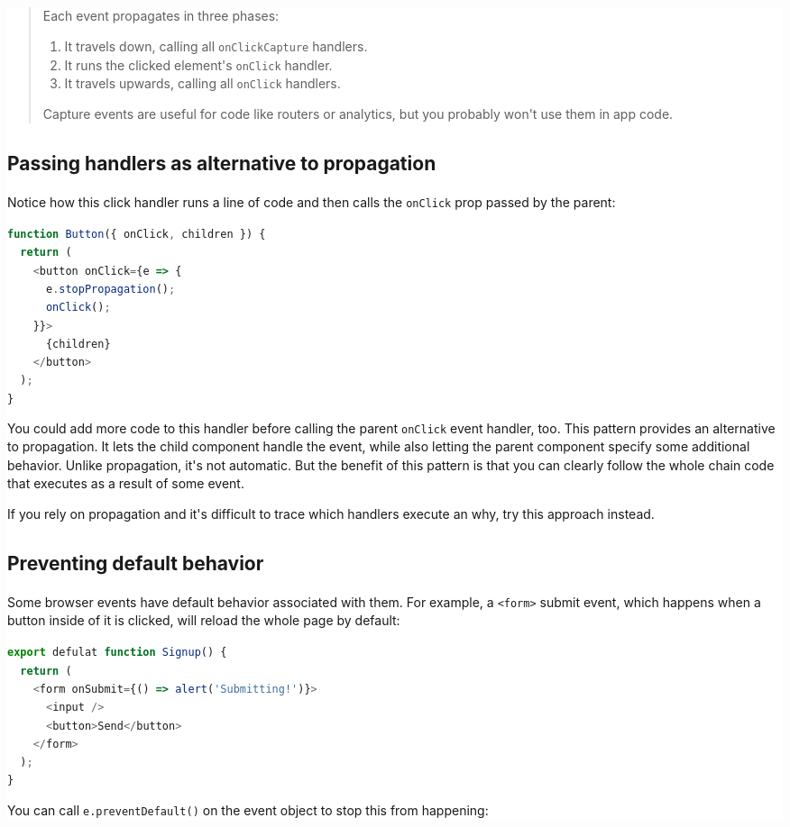 > Each event propagates in three phases:
>
> 1. It travels down, calling all `onClickCapture` handlers.
> 2. It runs the clicked element's `onClick` handler.
> 3. It travels upwards, calling all `onClick` handlers.
>
> Capture events are useful for code like routers or analytics, but you
> probably won't use them in app code.

## Passing handlers as alternative to propagation

Notice how this click handler runs a line of code and then calls the `onClick` prop passed by the parent:

```javascript
function Button({ onClick, children }) {
  return (
    <button onClick={e => {
      e.stopPropagation();
      onClick();
    }}>
      {children}
    </button>
  );
}
```

You could add more code to this handler before calling the parent `onClick` event handler, too. This pattern provides an alternative to propagation. It lets the child component handle the event, while also letting the parent component specify some additional behavior. Unlike propagation, it's not automatic. But the benefit of this pattern is that you can clearly follow the whole chain code that executes as a result of some event.

If you rely on propagation and it's difficult to trace which handlers execute an why, try this approach instead.

## Preventing default behavior

Some browser events have default behavior associated with them. For example, a `<form>` submit event, which happens when a button inside of it is clicked, will reload the whole page by default:

```javascript
export defulat function Signup() {
  return (
    <form onSubmit={() => alert('Submitting!')}>
      <input />
      <button>Send</button>
    </form>
  );
}
```

You can call `e.preventDefault()` on the event object to stop this from happening:
